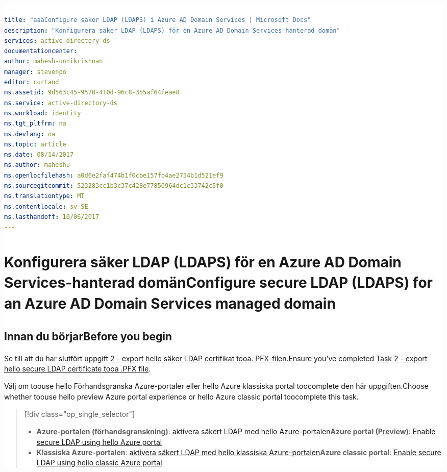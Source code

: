 ```yaml
---
title: "aaaConfigure säker LDAP (LDAPS) i Azure AD Domain Services | Microsoft Docs"
description: "Konfigurera säker LDAP (LDAPS) för en Azure AD Domain Services-hanterad domän"
services: active-directory-ds
documentationcenter: 
author: mahesh-unnikrishnan
manager: stevenpo
editor: curtand
ms.assetid: 9d563c45-9578-410d-96c8-355af64feae8
ms.service: active-directory-ds
ms.workload: identity
ms.tgt_pltfrm: na
ms.devlang: na
ms.topic: article
ms.date: 08/14/2017
ms.author: maheshu
ms.openlocfilehash: a0d6e2faf474b1f0cbe157fb4ae2754b1d521ef9
ms.sourcegitcommit: 523283cc1b3c37c428e77850964dc1c33742c5f0
ms.translationtype: MT
ms.contentlocale: sv-SE
ms.lasthandoff: 10/06/2017
---
```

# <a name="configure-secure-ldap-ldaps-for-an-azure-ad-domain-services-managed-domain"></a><span data-ttu-id="4d2bb-103">Konfigurera säker LDAP (LDAPS) för en Azure AD Domain Services-hanterad domän</span><span class="sxs-lookup"><span data-stu-id="4d2bb-103">Configure secure LDAP (LDAPS) for an Azure AD Domain Services managed domain</span></span>

## <a name="before-you-begin"></a><span data-ttu-id="4d2bb-104">Innan du börjar</span><span class="sxs-lookup"><span data-stu-id="4d2bb-104">Before you begin</span></span>
<span data-ttu-id="4d2bb-105">Se till att du har slutfört [uppgift 2 - export hello säker LDAP certifikat tooa. PFX-filen](active-directory-ds-admin-guide-configure-secure-ldap-export-pfx.md).</span><span class="sxs-lookup"><span data-stu-id="4d2bb-105">Ensure you've completed [Task 2 - export hello secure LDAP certificate tooa .PFX file](active-directory-ds-admin-guide-configure-secure-ldap-export-pfx.md).</span></span>

<span data-ttu-id="4d2bb-106">Välj om toouse hello Förhandsgranska Azure-portaler eller hello Azure klassiska portal toocomplete den här uppgiften.</span><span class="sxs-lookup"><span data-stu-id="4d2bb-106">Choose whether toouse hello preview Azure portal experience or hello Azure classic portal toocomplete this task.</span></span>
> [!div class="op_single_selector"]
> * <span data-ttu-id="4d2bb-107">**Azure-portalen (förhandsgranskning)**: [aktivera säkert LDAP med hello Azure-portalen](active-directory-ds-admin-guide-configure-secure-ldap-enable-ldaps.md)</span><span class="sxs-lookup"><span data-stu-id="4d2bb-107">**Azure portal (Preview)**: [Enable secure LDAP using hello Azure portal](active-directory-ds-admin-guide-configure-secure-ldap-enable-ldaps.md)</span></span>
> * <span data-ttu-id="4d2bb-108">**Klassiska Azure-portalen**: [aktivera säkert LDAP med hello klassiska Azure-portalen](active-directory-ds-admin-guide-configure-secure-ldap-enable-ldaps-classic.md)</span><span class="sxs-lookup"><span data-stu-id="4d2bb-108">**Azure classic portal**: [Enable secure LDAP using hello classic Azure portal](active-directory-ds-admin-guide-configure-secure-ldap-enable-ldaps-classic.md)</span></span>
>
>
